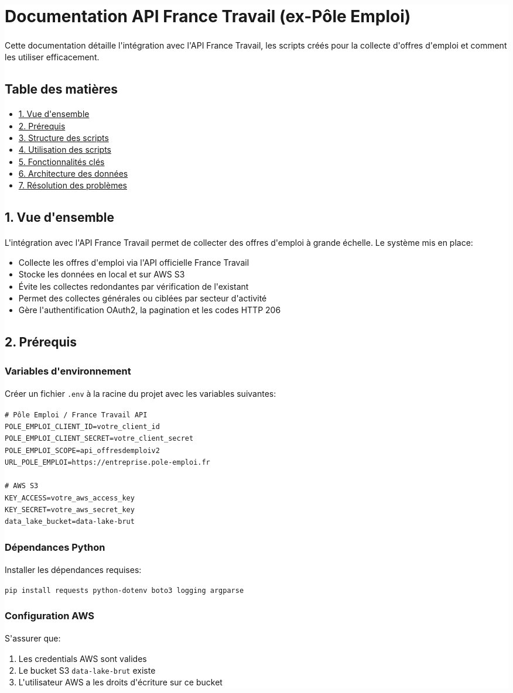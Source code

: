 # Documentation API France Travail (ex-Pôle Emploi)

Cette documentation détaille l'intégration avec l'API France Travail, les scripts créés pour la collecte d'offres d'emploi et comment les utiliser efficacement.

## Table des matières
- [1. Vue d'ensemble](#1-vue-densemble)
- [2. Prérequis](#2-prérequis)
- [3. Structure des scripts](#3-structure-des-scripts)
- [4. Utilisation des scripts](#4-utilisation-des-scripts)
- [5. Fonctionnalités clés](#5-fonctionnalités-clés)
- [6. Architecture des données](#6-architecture-des-données)
- [7. Résolution des problèmes](#7-résolution-des-problèmes)

## 1. Vue d'ensemble

L'intégration avec l'API France Travail permet de collecter des offres d'emploi à grande échelle. Le système mis en place:
- Collecte les offres d'emploi via l'API officielle France Travail
- Stocke les données en local et sur AWS S3
- Évite les collectes redondantes par vérification de l'existant
- Permet des collectes générales ou ciblées par secteur d'activité
- Gère l'authentification OAuth2, la pagination et les codes HTTP 206

## 2. Prérequis

### Variables d'environnement
Créer un fichier `.env` à la racine du projet avec les variables suivantes:

```
# Pôle Emploi / France Travail API
POLE_EMPLOI_CLIENT_ID=votre_client_id
POLE_EMPLOI_CLIENT_SECRET=votre_client_secret
POLE_EMPLOI_SCOPE=api_offresdemploiv2
URL_POLE_EMPLOI=https://entreprise.pole-emploi.fr

# AWS S3
KEY_ACCESS=votre_aws_access_key
KEY_SECRET=votre_aws_secret_key
data_lake_bucket=data-lake-brut
```

### Dépendances Python
Installer les dépendances requises:
```
pip install requests python-dotenv boto3 logging argparse
```

### Configuration AWS
S'assurer que:
1. Les credentials AWS sont valides
2. Le bucket S3 `data-lake-brut` existe
3. L'utilisateur AWS a les droits d'écriture sur ce bucket

